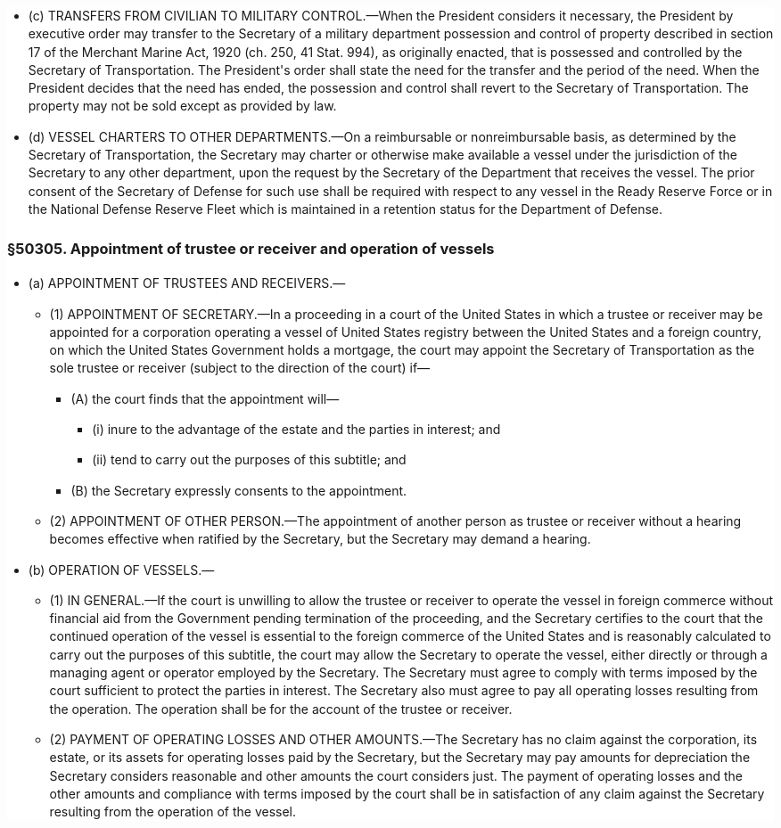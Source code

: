 * (c) TRANSFERS FROM CIVILIAN TO MILITARY CONTROL.—When the President considers it necessary, the President by executive order may transfer to the Secretary of a military department possession and control of property described in section 17 of the Merchant Marine Act, 1920 (ch. 250, 41 Stat. 994), as originally enacted, that is possessed and controlled by the Secretary of Transportation. The President's order shall state the need for the transfer and the period of the need. When the President decides that the need has ended, the possession and control shall revert to the Secretary of Transportation. The property may not be sold except as provided by law.

* (d) VESSEL CHARTERS TO OTHER DEPARTMENTS.—On a reimbursable or nonreimbursable basis, as determined by the Secretary of Transportation, the Secretary may charter or otherwise make available a vessel under the jurisdiction of the Secretary to any other department, upon the request by the Secretary of the Department that receives the vessel. The prior consent of the Secretary of Defense for such use shall be required with respect to any vessel in the Ready Reserve Force or in the National Defense Reserve Fleet which is maintained in a retention status for the Department of Defense.

### §50305. Appointment of trustee or receiver and operation of vessels
* (a) APPOINTMENT OF TRUSTEES AND RECEIVERS.—

  * (1) APPOINTMENT OF SECRETARY.—In a proceeding in a court of the United States in which a trustee or receiver may be appointed for a corporation operating a vessel of United States registry between the United States and a foreign country, on which the United States Government holds a mortgage, the court may appoint the Secretary of Transportation as the sole trustee or receiver (subject to the direction of the court) if—

    * (A) the court finds that the appointment will—

      * (i) inure to the advantage of the estate and the parties in interest; and

      * (ii) tend to carry out the purposes of this subtitle; and


    * (B) the Secretary expressly consents to the appointment.


  * (2) APPOINTMENT OF OTHER PERSON.—The appointment of another person as trustee or receiver without a hearing becomes effective when ratified by the Secretary, but the Secretary may demand a hearing.


* (b) OPERATION OF VESSELS.—

  * (1) IN GENERAL.—If the court is unwilling to allow the trustee or receiver to operate the vessel in foreign commerce without financial aid from the Government pending termination of the proceeding, and the Secretary certifies to the court that the continued operation of the vessel is essential to the foreign commerce of the United States and is reasonably calculated to carry out the purposes of this subtitle, the court may allow the Secretary to operate the vessel, either directly or through a managing agent or operator employed by the Secretary. The Secretary must agree to comply with terms imposed by the court sufficient to protect the parties in interest. The Secretary also must agree to pay all operating losses resulting from the operation. The operation shall be for the account of the trustee or receiver.

  * (2) PAYMENT OF OPERATING LOSSES AND OTHER AMOUNTS.—The Secretary has no claim against the corporation, its estate, or its assets for operating losses paid by the Secretary, but the Secretary may pay amounts for depreciation the Secretary considers reasonable and other amounts the court considers just. The payment of operating losses and the other amounts and compliance with terms imposed by the court shall be in satisfaction of any claim against the Secretary resulting from the operation of the vessel.
